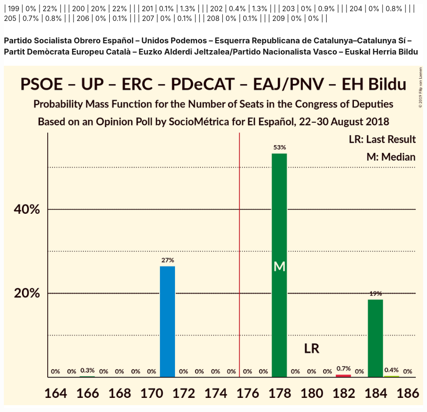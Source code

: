 | 199 | 0% | 22% |  |
| 200 | 20% | 22% |  |
| 201 | 0.1% | 1.3% |  |
| 202 | 0.4% | 1.3% |  |
| 203 | 0% | 0.9% |  |
| 204 | 0% | 0.8% |  |
| 205 | 0.7% | 0.8% |  |
| 206 | 0% | 0.1% |  |
| 207 | 0% | 0.1% |  |
| 208 | 0% | 0.1% |  |
| 209 | 0% | 0% |  |

### Partido Socialista Obrero Español – Unidos Podemos – Esquerra Republicana de Catalunya–Catalunya Sí – Partit Demòcrata Europeu Català – Euzko Alderdi Jeltzalea/Partido Nacionalista Vasco – Euskal Herria Bildu

![Graph with seats probability mass function not yet produced](2018-08-30-SocioMétrica-coalitions-seats-pmf-psoe–up–erc–pdecat–eajpnv–ehbildu.png "Seats Probability Mass Function")
